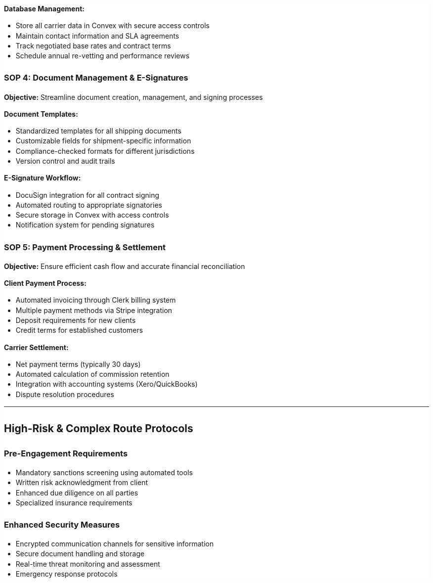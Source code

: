 **Database Management:**
- Store all carrier data in Convex with secure access controls
- Maintain contact information and SLA agreements
- Track negotiated base rates and contract terms
- Schedule annual re-vetting and performance reviews

### SOP 4: Document Management & E-Signatures

**Objective:** Streamline document creation, management, and signing processes

**Document Templates:**
- Standardized templates for all shipping documents
- Customizable fields for shipment-specific information
- Compliance-checked formats for different jurisdictions
- Version control and audit trails

**E-Signature Workflow:**
- DocuSign integration for all contract signing
- Automated routing to appropriate signatories
- Secure storage in Convex with access controls
- Notification system for pending signatures

### SOP 5: Payment Processing & Settlement

**Objective:** Ensure efficient cash flow and accurate financial reconciliation

**Client Payment Process:**
- Automated invoicing through Clerk billing system
- Multiple payment methods via Stripe integration
- Deposit requirements for new clients
- Credit terms for established customers

**Carrier Settlement:**
- Net payment terms (typically 30 days)
- Automated calculation of commission retention
- Integration with accounting systems (Xero/QuickBooks)
- Dispute resolution procedures

---

## High-Risk & Complex Route Protocols

### Pre-Engagement Requirements
- Mandatory sanctions screening using automated tools
- Written risk acknowledgment from client
- Enhanced due diligence on all parties
- Specialized insurance requirements

### Enhanced Security Measures
- Encrypted communication channels for sensitive information
- Secure document handling and storage
- Real-time threat monitoring and assessment
- Emergency response protocols

